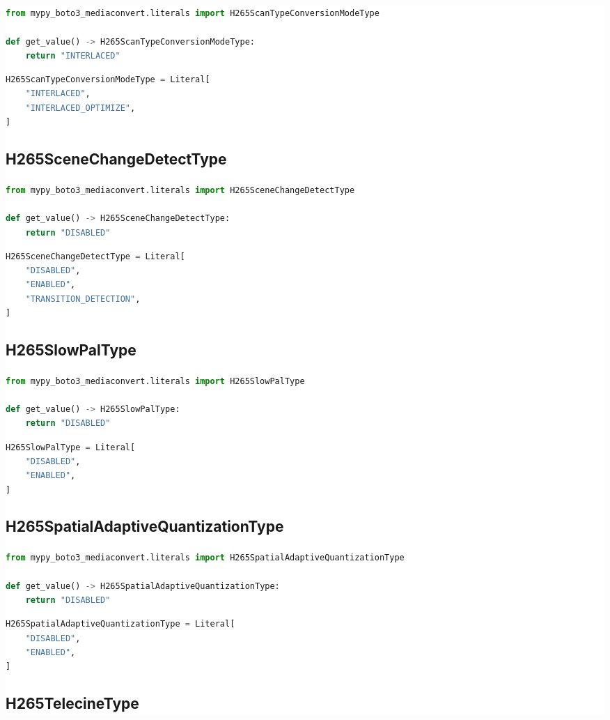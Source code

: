 ```python title="Usage Example"
from mypy_boto3_mediaconvert.literals import H265ScanTypeConversionModeType

def get_value() -> H265ScanTypeConversionModeType:
    return "INTERLACED"
```

```python title="Definition"
H265ScanTypeConversionModeType = Literal[
    "INTERLACED",
    "INTERLACED_OPTIMIZE",
]
```
## H265SceneChangeDetectType

```python title="Usage Example"
from mypy_boto3_mediaconvert.literals import H265SceneChangeDetectType

def get_value() -> H265SceneChangeDetectType:
    return "DISABLED"
```

```python title="Definition"
H265SceneChangeDetectType = Literal[
    "DISABLED",
    "ENABLED",
    "TRANSITION_DETECTION",
]
```
## H265SlowPalType

```python title="Usage Example"
from mypy_boto3_mediaconvert.literals import H265SlowPalType

def get_value() -> H265SlowPalType:
    return "DISABLED"
```

```python title="Definition"
H265SlowPalType = Literal[
    "DISABLED",
    "ENABLED",
]
```
## H265SpatialAdaptiveQuantizationType

```python title="Usage Example"
from mypy_boto3_mediaconvert.literals import H265SpatialAdaptiveQuantizationType

def get_value() -> H265SpatialAdaptiveQuantizationType:
    return "DISABLED"
```

```python title="Definition"
H265SpatialAdaptiveQuantizationType = Literal[
    "DISABLED",
    "ENABLED",
]
```
## H265TelecineType
